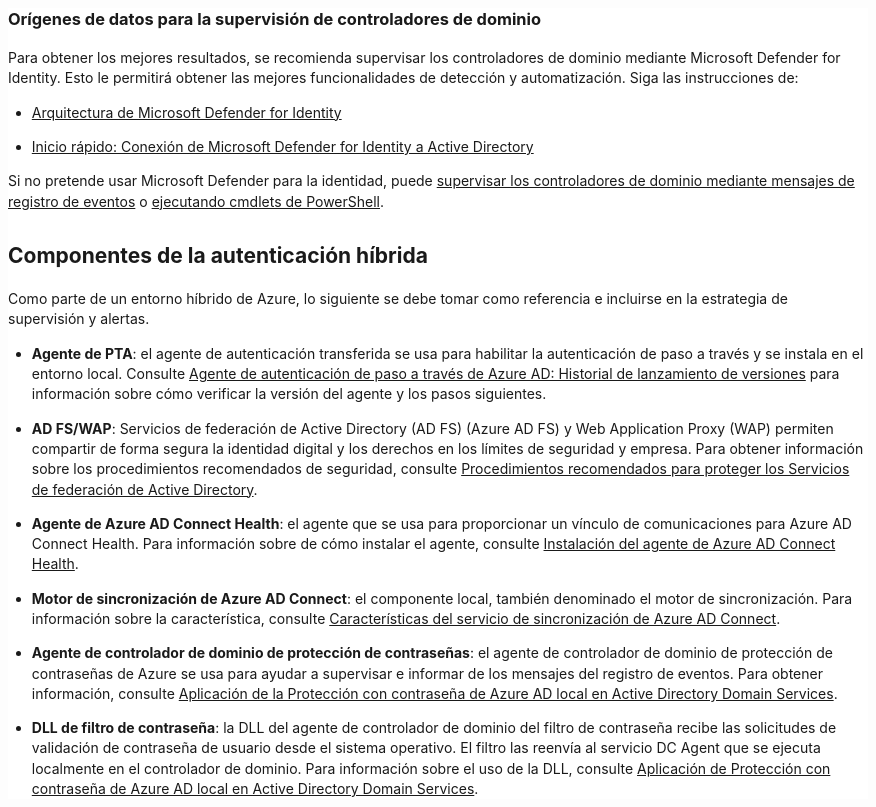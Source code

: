 ### <a name="data-sources-for-domain-controller-monitoring"></a>Orígenes de datos para la supervisión de controladores de dominio

Para obtener los mejores resultados, se recomienda supervisar los controladores de dominio mediante Microsoft Defender for Identity. Esto le permitirá obtener las mejores funcionalidades de detección y automatización. Siga las instrucciones de:

* [Arquitectura de Microsoft Defender for Identity](/defender-for-identity/architecture)

* [Inicio rápido: Conexión de Microsoft Defender for Identity a Active Directory](/defender-for-identity/install-step2)

Si no pretende usar Microsoft Defender para la identidad, puede [supervisar los controladores de dominio mediante mensajes de registro de eventos](/windows-server/identity/ad-ds/plan/security-best-practices/monitoring-active-directory-for-signs-of-compromise) o [ejecutando cmdlets de PowerShell](/windows-server/identity/ad-ds/deploy/troubleshooting-domain-controller-deployment). 

## <a name="components-of-hybrid-authentication"></a>Componentes de la autenticación híbrida

Como parte de un entorno híbrido de Azure, lo siguiente se debe tomar como referencia e incluirse en la estrategia de supervisión y alertas. 

* **Agente de PTA**: el agente de autenticación transferida se usa para habilitar la autenticación de paso a través y se instala en el entorno local. Consulte [Agente de autenticación de paso a través de Azure AD: Historial de lanzamiento de versiones](../hybrid/reference-connect-pta-version-history.md) para información sobre cómo verificar la versión del agente y los pasos siguientes. 

* **AD FS/WAP**: Servicios de federación de Active Directory (AD FS) (Azure AD FS) y Web Application Proxy (WAP) permiten compartir de forma segura la identidad digital y los derechos en los límites de seguridad y empresa. Para obtener información sobre los procedimientos recomendados de seguridad, consulte [Procedimientos recomendados para proteger los Servicios de federación de Active Directory](/windows-server/identity/ad-fs/deployment/best-practices-securing-ad-fs). 

* **Agente de Azure AD Connect Health**: el agente que se usa para proporcionar un vínculo de comunicaciones para Azure AD Connect Health. Para información sobre de cómo instalar el agente, consulte [Instalación del agente de Azure AD Connect Health](../hybrid/how-to-connect-health-agent-install.md). 

* **Motor de sincronización de Azure AD Connect**: el componente local, también denominado el motor de sincronización. Para información sobre la característica, consulte [Características del servicio de sincronización de Azure AD Connect](../hybrid/how-to-connect-syncservice-features.md).

* **Agente de controlador de dominio de protección de contraseñas**: el agente de controlador de dominio de protección de contraseñas de Azure se usa para ayudar a supervisar e informar de los mensajes del registro de eventos. Para obtener información, consulte [Aplicación de la Protección con contraseña de Azure AD local en Active Directory Domain Services](../authentication/concept-password-ban-bad-on-premises.md). 

* **DLL de filtro de contraseña**: la DLL del agente de controlador de dominio del filtro de contraseña recibe las solicitudes de validación de contraseña de usuario desde el sistema operativo. El filtro las reenvía al servicio DC Agent que se ejecuta localmente en el controlador de dominio. Para información sobre el uso de la DLL, consulte [Aplicación de Protección con contraseña de Azure AD local en Active Directory Domain Services](../authentication/concept-password-ban-bad-on-premises.md). 
